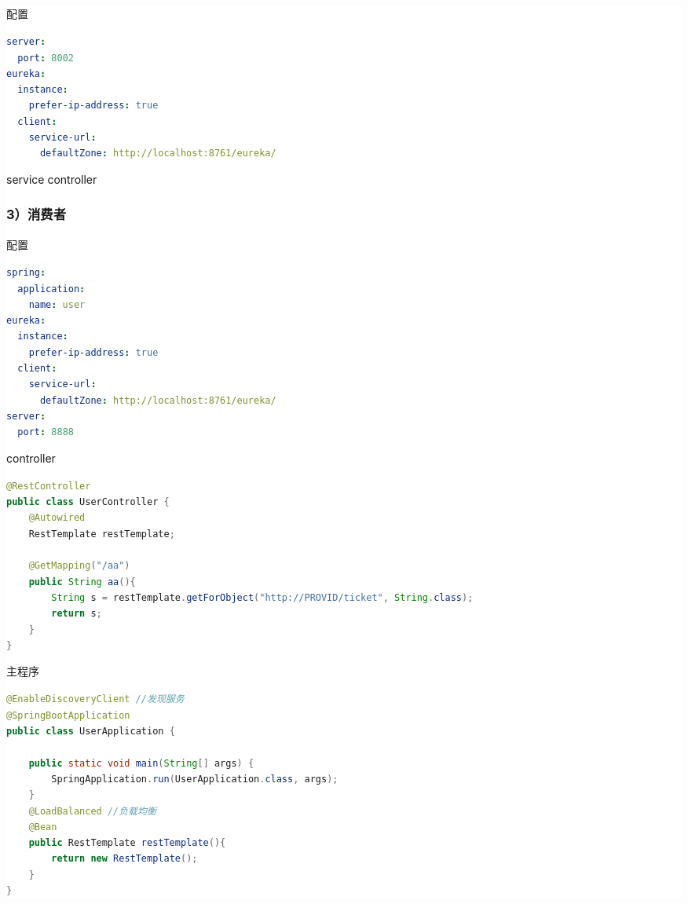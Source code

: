 配置

```yaml
server:
  port: 8002
eureka:
  instance:
    prefer-ip-address: true
  client:
    service-url:
      defaultZone: http://localhost:8761/eureka/
```

service controller

### 3）消费者

配置

```yaml
spring:
  application:
    name: user
eureka:
  instance:
    prefer-ip-address: true
  client:
    service-url:
      defaultZone: http://localhost:8761/eureka/
server:
  port: 8888
```

controller

```java
@RestController
public class UserController {
    @Autowired
    RestTemplate restTemplate;

    @GetMapping("/aa")
    public String aa(){
        String s = restTemplate.getForObject("http://PROVID/ticket", String.class);
        return s;
    }
}
```

主程序

```java
@EnableDiscoveryClient //发现服务
@SpringBootApplication
public class UserApplication {

    public static void main(String[] args) {
        SpringApplication.run(UserApplication.class, args);
    }
    @LoadBalanced //负载均衡
    @Bean
    public RestTemplate restTemplate(){
        return new RestTemplate();
    }
}
```
